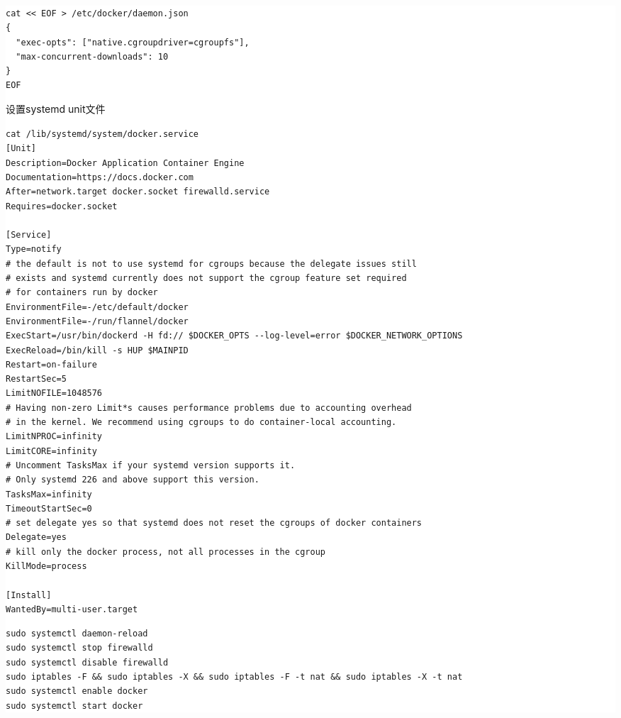 ```
cat << EOF > /etc/docker/daemon.json
{
  "exec-opts": ["native.cgroupdriver=cgroupfs"],
  "max-concurrent-downloads": 10
}
EOF
```

设置systemd unit文件

```
cat /lib/systemd/system/docker.service
[Unit]
Description=Docker Application Container Engine
Documentation=https://docs.docker.com
After=network.target docker.socket firewalld.service
Requires=docker.socket

[Service]
Type=notify
# the default is not to use systemd for cgroups because the delegate issues still
# exists and systemd currently does not support the cgroup feature set required
# for containers run by docker
EnvironmentFile=-/etc/default/docker
EnvironmentFile=-/run/flannel/docker
ExecStart=/usr/bin/dockerd -H fd:// $DOCKER_OPTS --log-level=error $DOCKER_NETWORK_OPTIONS
ExecReload=/bin/kill -s HUP $MAINPID
Restart=on-failure
RestartSec=5
LimitNOFILE=1048576
# Having non-zero Limit*s causes performance problems due to accounting overhead
# in the kernel. We recommend using cgroups to do container-local accounting.
LimitNPROC=infinity
LimitCORE=infinity
# Uncomment TasksMax if your systemd version supports it.
# Only systemd 226 and above support this version.
TasksMax=infinity
TimeoutStartSec=0
# set delegate yes so that systemd does not reset the cgroups of docker containers
Delegate=yes
# kill only the docker process, not all processes in the cgroup
KillMode=process

[Install]
WantedBy=multi-user.target
```

```
sudo systemctl daemon-reload
sudo systemctl stop firewalld
sudo systemctl disable firewalld
sudo iptables -F && sudo iptables -X && sudo iptables -F -t nat && sudo iptables -X -t nat
sudo systemctl enable docker
sudo systemctl start docker
```
